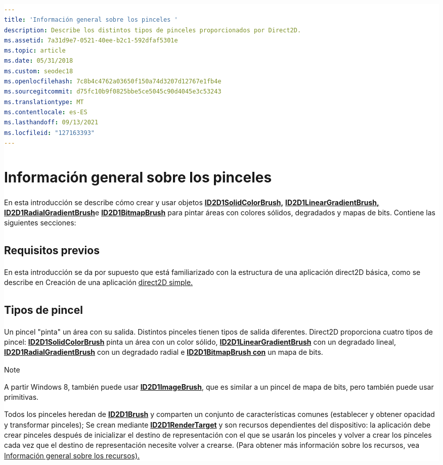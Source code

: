 ```yaml
---
title: 'Información general sobre los pinceles '
description: Describe los distintos tipos de pinceles proporcionados por Direct2D.
ms.assetid: 7a31d9e7-0521-40ee-b2c1-592dfaf5301e
ms.topic: article
ms.date: 05/31/2018
ms.custom: seodec18
ms.openlocfilehash: 7c8b4c4762a03650f150a74d3207d12767e1fb4e
ms.sourcegitcommit: d75fc10b9f0825bbe5ce5045c90d4045e3c53243
ms.translationtype: MT
ms.contentlocale: es-ES
ms.lasthandoff: 09/13/2021
ms.locfileid: "127163393"
---
```

# <a name="brushes-overview"></a>Información general sobre los pinceles 

En esta introducción se describe cómo crear y usar objetos [**ID2D1SolidColorBrush,**](/windows/win32/api/d2d1/nn-d2d1-id2d1solidcolorbrush) [**ID2D1LinearGradientBrush,**](/windows/win32/api/d2d1/nn-d2d1-id2d1lineargradientbrush) [**ID2D1RadialGradientBrush**](/windows/win32/api/d2d1/nn-d2d1-id2d1radialgradientbrush)e [**ID2D1BitmapBrush**](/windows/win32/api/d2d1/nn-d2d1-id2d1bitmapbrush) para pintar áreas con colores sólidos, degradados y mapas de bits. Contiene las siguientes secciones:

## <a name="prerequisites"></a>Requisitos previos

En esta introducción se da por supuesto que está familiarizado con la estructura de una aplicación direct2D básica, como se describe en Creación de una aplicación [direct2D simple.](direct2d-quickstart.md)

## <a name="brush-types"></a>Tipos de pincel

Un pincel "pinta" un área con su salida. Distintos pinceles tienen tipos de salida diferentes. Direct2D proporciona cuatro tipos de pincel: [**ID2D1SolidColorBrush**](/windows/win32/api/d2d1/nn-d2d1-id2d1solidcolorbrush) pinta un área con un color sólido, [**ID2D1LinearGradientBrush**](/windows/win32/api/d2d1/nn-d2d1-id2d1lineargradientbrush) con un degradado lineal, [**ID2D1RadialGradientBrush**](/windows/win32/api/d2d1/nn-d2d1-id2d1radialgradientbrush) con un degradado radial e [**ID2D1BitmapBrush con**](/windows/win32/api/d2d1/nn-d2d1-id2d1bitmapbrush) un mapa de bits.

> [!NOTE]  
> A partir Windows 8, también puede usar [**ID2D1ImageBrush**](/windows/win32/api/d2d1_1/nn-d2d1_1-id2d1imagebrush), que es similar a un pincel de mapa de bits, pero también puede usar primitivas.

Todos los pinceles heredan de [**ID2D1Brush**](/windows/win32/api/d2d1/nn-d2d1-id2d1brush) y comparten un conjunto de características comunes (establecer y obtener opacidad y transformar pinceles); Se crean mediante [**ID2D1RenderTarget**](/windows/win32/api/d2d1/nn-d2d1-id2d1rendertarget) y son recursos dependientes del dispositivo: la aplicación debe crear pinceles después de inicializar el destino de representación con el que se usarán los pinceles y volver a crear los pinceles cada vez que el destino de representación necesite volver a crearse. (Para obtener más información sobre los recursos, vea [Información general sobre los recursos).](resources-and-resource-domains.md)
